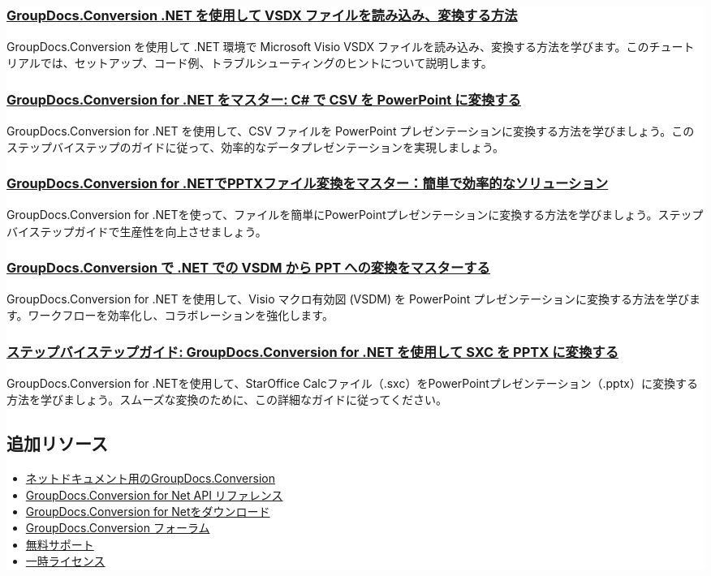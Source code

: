 ### [GroupDocs.Conversion .NET を使用して VSDX ファイルを読み込み、変換する方法](./load-vsdx-files-groupdocs-conversion-net/)
GroupDocs.Conversion を使用して .NET 環境で Microsoft Visio VSDX ファイルを読み込み、変換する方法を学びます。このチュートリアルでは、セットアップ、コード例、トラブルシューティングのヒントについて説明します。

### [GroupDocs.Conversion for .NET をマスター: C# で CSV を PowerPoint に変換する](./convert-csv-to-powerpoint-groupdocs-net/)
GroupDocs.Conversion for .NET を使用して、CSV ファイルを PowerPoint プレゼンテーションに変換する方法を学びましょう。このステップバイステップのガイドに従って、効率的なデータプレゼンテーションを実現しましょう。

### [GroupDocs.Conversion for .NETでPPTXファイル変換をマスター：簡単で効率的なソリューション](./master-file-conversion-groupdocs-pptx/)
GroupDocs.Conversion for .NETを使って、ファイルを簡単にPowerPointプレゼンテーションに変換する方法を学びましょう。ステップバイステップガイドで生産性を向上させましょう。

### [GroupDocs.Conversion で .NET での VSDM から PPT への変換をマスターする](./master-vsmd-to-ppt-conversion-dotnet/)
GroupDocs.Conversion for .NET を使用して、Visio マクロ有効図 (VSDM) を PowerPoint プレゼンテーションに変換する方法を学びます。ワークフローを効率化し、コラボレーションを強化します。

### [ステップバイステップガイド: GroupDocs.Conversion for .NET を使用して SXC を PPTX に変換する](./convert-sxc-to-pptx-groupdocs-net/)
GroupDocs.Conversion for .NETを使用して、StarOffice Calcファイル（.sxc）をPowerPointプレゼンテーション（.pptx）に変換する方法を学びましょう。スムーズな変換のために、この詳細なガイドに従ってください。

## 追加リソース

- [ネットドキュメント用のGroupDocs.Conversion](https://docs.groupdocs.com/conversion/net/)
- [GroupDocs.Conversion for Net API リファレンス](https://reference.groupdocs.com/conversion/net/)
- [GroupDocs.Conversion for Netをダウンロード](https://releases.groupdocs.com/conversion/net/)
- [GroupDocs.Conversion フォーラム](https://forum.groupdocs.com/c/conversion)
- [無料サポート](https://forum.groupdocs.com/)
- [一時ライセンス](https://purchase.groupdocs.com/temporary-license/)
